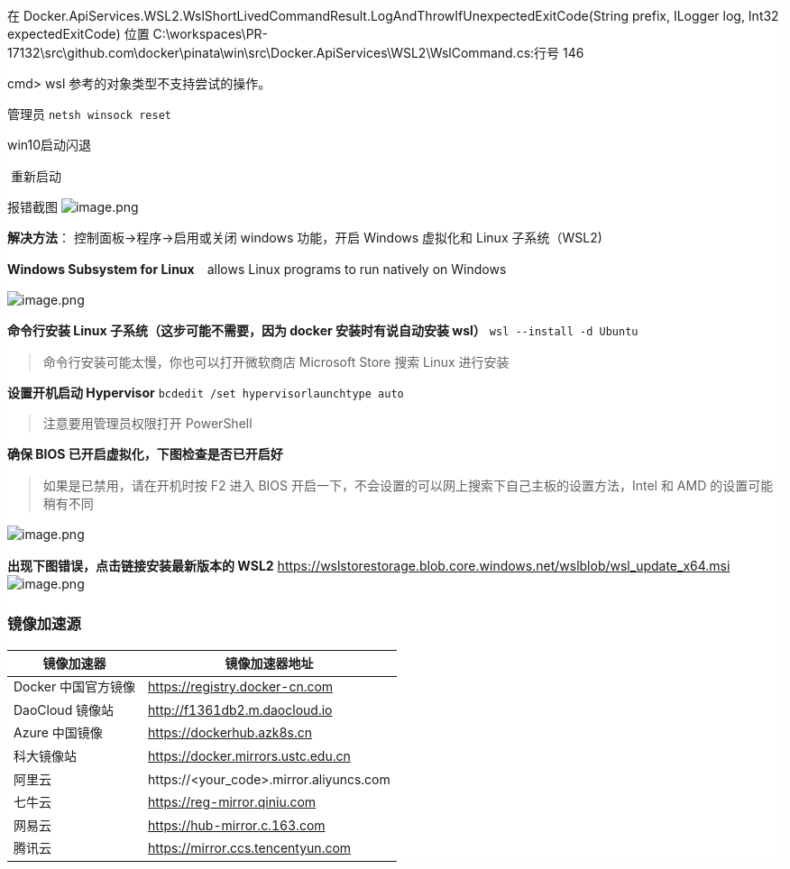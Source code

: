   在 Docker.ApiServices.WSL2.WslShortLivedCommandResult.LogAndThrowIfUnexpectedExitCode(String prefix, ILogger log, Int32 expectedExitCode) 位置 C:\workspaces\PR-17132\src\github.com\docker\pinata\win\src\Docker.ApiServices\WSL2\WslCommand.cs:行号 146

cmd> wsl 参考的对象类型不支持尝试的操作。

管理员  `netsh winsock reset`  

 





win10启动闪退

​	重新启动

报错截图
![image.png](https://sjwx.easydoc.xyz/46901064/files/kvacsk82.png)

**解决方法**：
控制面板->程序->启用或关闭 windows 功能，开启 Windows 虚拟化和 Linux 子系统（WSL2)

**Windows Subsystem for Linux**　allows Linux programs to run natively on Windows

![image.png](https://sjwx.easydoc.xyz/46901064/files/kvactn57.png)

**命令行安装 Linux 子系统（这步可能不需要，因为 docker 安装时有说自动安装 wsl）**
`wsl --install -d Ubuntu`

> 命令行安装可能太慢，你也可以打开微软商店 Microsoft Store 搜索 Linux 进行安装

**设置开机启动 Hypervisor**
`bcdedit /set hypervisorlaunchtype auto`

> 注意要用管理员权限打开 PowerShell

**确保 BIOS 已开启虚拟化，下图检查是否已开启好**

> 如果是已禁用，请在开机时按 F2 进入 BIOS 开启一下，不会设置的可以网上搜索下自己主板的设置方法，Intel 和 AMD 的设置可能稍有不同

![image.png](https://sjwx.easydoc.xyz/46901064/files/kvaf7ody.png)

**出现下图错误，点击链接安装最新版本的 WSL2**
https://wslstorestorage.blob.core.windows.net/wslblob/wsl_update_x64.msi
![image.png](https://sjwx.easydoc.xyz/46901064/files/kvajwvuw.png)

### 镜像加速源

| 镜像加速器          | 镜像加速器地址                          |
| ------------------- | --------------------------------------- |
| Docker 中国官方镜像 | https://registry.docker-cn.com          |
| DaoCloud 镜像站     | http://f1361db2.m.daocloud.io           |
| Azure 中国镜像      | https://dockerhub.azk8s.cn              |
| 科大镜像站          | https://docker.mirrors.ustc.edu.cn      |
| 阿里云              | https://<your_code>.mirror.aliyuncs.com |
| 七牛云              | https://reg-mirror.qiniu.com            |
| 网易云              | https://hub-mirror.c.163.com            |
| 腾讯云              | https://mirror.ccs.tencentyun.com       |
